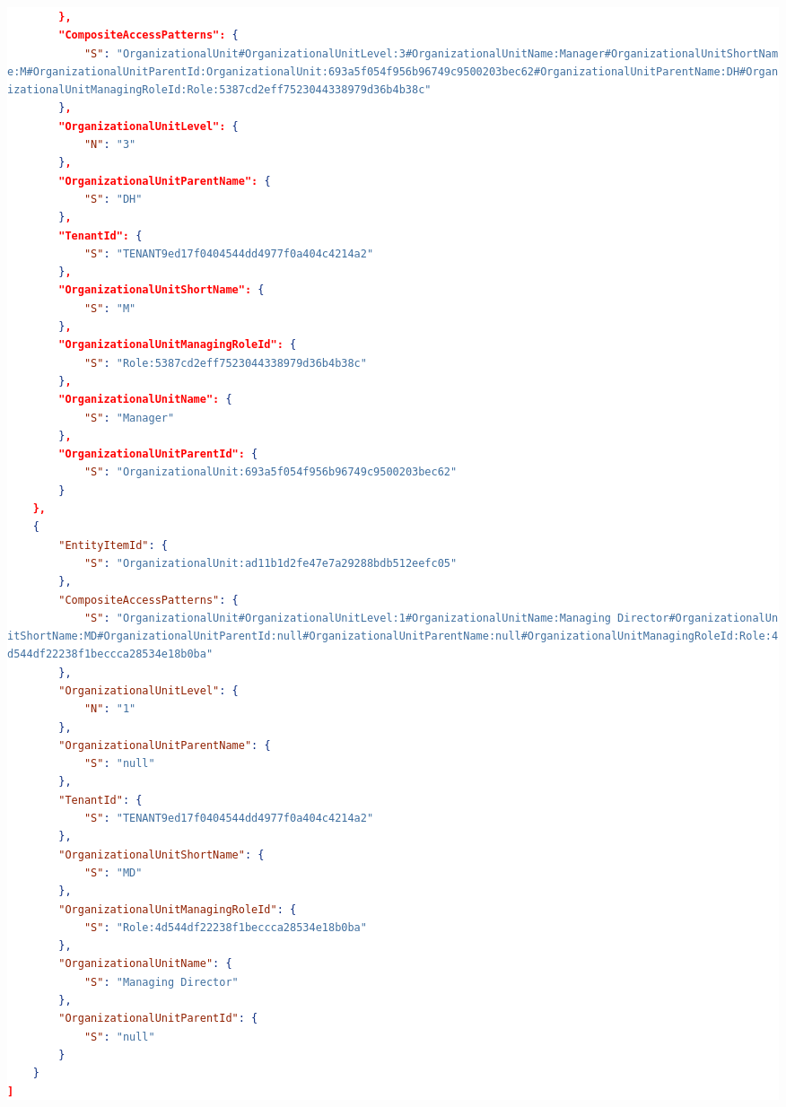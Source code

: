 ```json
        },
        "CompositeAccessPatterns": {
            "S": "OrganizationalUnit#OrganizationalUnitLevel:3#OrganizationalUnitName:Manager#OrganizationalUnitShortName:M#OrganizationalUnitParentId:OrganizationalUnit:693a5f054f956b96749c9500203bec62#OrganizationalUnitParentName:DH#OrganizationalUnitManagingRoleId:Role:5387cd2eff7523044338979d36b4b38c"
        },
        "OrganizationalUnitLevel": {
            "N": "3"
        },
        "OrganizationalUnitParentName": {
            "S": "DH"
        },
        "TenantId": {
            "S": "TENANT9ed17f0404544dd4977f0a404c4214a2"
        },
        "OrganizationalUnitShortName": {
            "S": "M"
        },
        "OrganizationalUnitManagingRoleId": {
            "S": "Role:5387cd2eff7523044338979d36b4b38c"
        },
        "OrganizationalUnitName": {
            "S": "Manager"
        },
        "OrganizationalUnitParentId": {
            "S": "OrganizationalUnit:693a5f054f956b96749c9500203bec62"
        }
    },
    {
        "EntityItemId": {
            "S": "OrganizationalUnit:ad11b1d2fe47e7a29288bdb512eefc05"
        },
        "CompositeAccessPatterns": {
            "S": "OrganizationalUnit#OrganizationalUnitLevel:1#OrganizationalUnitName:Managing Director#OrganizationalUnitShortName:MD#OrganizationalUnitParentId:null#OrganizationalUnitParentName:null#OrganizationalUnitManagingRoleId:Role:4d544df22238f1beccca28534e18b0ba"
        },
        "OrganizationalUnitLevel": {
            "N": "1"
        },
        "OrganizationalUnitParentName": {
            "S": "null"
        },
        "TenantId": {
            "S": "TENANT9ed17f0404544dd4977f0a404c4214a2"
        },
        "OrganizationalUnitShortName": {
            "S": "MD"
        },
        "OrganizationalUnitManagingRoleId": {
            "S": "Role:4d544df22238f1beccca28534e18b0ba"
        },
        "OrganizationalUnitName": {
            "S": "Managing Director"
        },
        "OrganizationalUnitParentId": {
            "S": "null"
        }
    }
]
```
